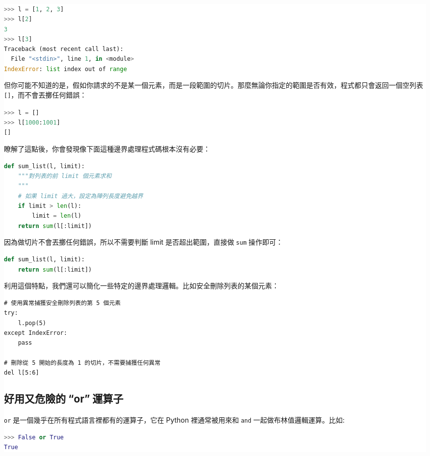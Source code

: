 ```python
>>> l = [1, 2, 3]
>>> l[2]
3
>>> l[3]
Traceback (most recent call last):
  File "<stdin>", line 1, in <module>
IndexError: list index out of range
```

但你可能不知道的是，假如你請求的不是某一個元素，而是一段範圍的切片。那麼無論你指定的範圍是否有效，程式都只會返回一個空列表 `[]`，而不會丟擲任何錯誤：

```python
>>> l = []
>>> l[1000:1001]
[]
```

瞭解了這點後，你會發現像下面這種邊界處理程式碼根本沒有必要：

```python
def sum_list(l, limit):
    """對列表的前 limit 個元素求和
    """
    # 如果 limit 過大，設定為陣列長度避免越界
    if limit > len(l):
        limit = len(l)
    return sum(l[:limit])
```

因為做切片不會丟擲任何錯誤，所以不需要判斷 limit 是否超出範圍，直接做 `sum` 操作即可：

```python
def sum_list(l, limit):
    return sum(l[:limit])
```

利用這個特點，我們還可以簡化一些特定的邊界處理邏輯。比如安全刪除列表的某個元素：

```
# 使用異常捕獲安全刪除列表的第 5 個元素
try:
    l.pop(5)
except IndexError:
    pass

# 刪除從 5 開始的長度為 1 的切片，不需要捕獲任何異常
del l[5:6]
```

## 好用又危險的 “or” 運算子

`or` 是一個幾乎在所有程式語言裡都有的運算子，它在 Python 裡通常被用來和 `and` 一起做布林值邏輯運算。比如:

```python
>>> False or True
True
```
